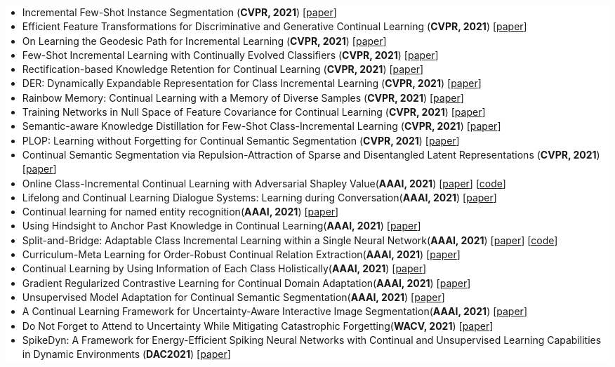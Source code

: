 - <a name="todo"></a> Incremental Few-Shot Instance Segmentation (**CVPR, 2021**) [[paper](https://arxiv.org/abs/2105.05312)] 
- <a name="todo"></a> Efficient Feature Transformations for Discriminative and Generative Continual Learning (**CVPR, 2021**) [[paper](https://arxiv.org/abs/2103.13558)] 
- <a name="todo"></a> On Learning the Geodesic Path for Incremental Learning (**CVPR, 2021**) [[paper](https://arxiv.org/abs/2104.08572)]
- <a name="todo"></a> Few-Shot Incremental Learning with Continually Evolved Classifiers (**CVPR, 2021**) [[paper](https://arxiv.org/abs/2104.03047)] 
- <a name="todo"></a> Rectification-based Knowledge Retention for Continual Learning (**CVPR, 2021**) [[paper](https://arxiv.org/abs/2103.16597)] 
- <a name="todo"></a> DER: Dynamically Expandable Representation for Class Incremental Learning (**CVPR, 2021**) [[paper](https://arxiv.org/abs/2103.16788)] 
- <a name="todo"></a> Rainbow Memory: Continual Learning with a Memory of Diverse Samples (**CVPR, 2021**) [[paper](https://arxiv.org/abs/2103.17230)] 
- <a name="todo"></a> Training Networks in Null Space of Feature Covariance for Continual Learning
 (**CVPR, 2021**) [[paper](https://arxiv.org/abs/2103.07113)] 
- <a name="todo"></a> Semantic-aware Knowledge Distillation for Few-Shot Class-Incremental Learning
 (**CVPR, 2021**) [[paper](https://arxiv.org/abs/2103.04059)] 
 - <a name="todo"></a> PLOP: Learning without Forgetting for Continual Semantic Segmentation
 (**CVPR, 2021**) [[paper](https://arxiv.org/abs/2011.11390)] 
 - <a name="todo"></a> Continual Semantic Segmentation via Repulsion-Attraction of Sparse and Disentangled Latent Representations
 (**CVPR, 2021**) [[paper](https://arxiv.org/abs/2103.06342)] 
- <a name="todo"></a> Online Class-Incremental Continual Learning with Adversarial Shapley Value(**AAAI, 2021**) [[paper](https://arxiv.org/abs/2009.00093)] [[code](https://github.com/RaptorMai/online-continual-learning)]
- <a name="todo"></a> Lifelong and Continual Learning Dialogue Systems: Learning during Conversation(**AAAI, 2021**)  [[paper](https://www.cs.uic.edu/~liub/publications/LINC_paper_AAAI_2021_camera_ready.pdf)] 
- <a name="todo"></a> Continual learning for named entity recognition(**AAAI, 2021**) [[paper](https://www.amazon.science/publications/continual-learning-for-named-entity-recognition)] 
- <a name="todo"></a> Using Hindsight to Anchor Past Knowledge in Continual Learning(**AAAI, 2021**) [[paper](https://arxiv.org/abs/2002.08165)] 
- <a name="todo"></a> Split-and-Bridge: Adaptable Class Incremental Learning within a Single Neural Network(**AAAI, 2021**) [[paper](https://arxiv.org/abs/2107.01349)] [[code](https://github.com/bigdata-inha/Split-and-Bridge)]
- <a name="todo"></a> Curriculum-Meta Learning for Order-Robust Continual Relation Extraction(**AAAI, 2021**) [[paper](https://arxiv.org/abs/2101.01926)] 
- <a name="todo"></a> Continual Learning by Using Information of Each Class Holistically(**AAAI, 2021**) [[paper](https://www.cs.uic.edu/~liub/publications/AAAI2021_PCL.pdf)] 
- <a name="todo"></a> Gradient Regularized Contrastive Learning for Continual Domain Adaptation(**AAAI, 2021**) [[paper](https://arxiv.org/abs/2007.12942)] 
- <a name="todo"></a> Unsupervised Model Adaptation for Continual Semantic Segmentation(**AAAI, 2021**) [[paper](https://arxiv.org/abs/2009.12518)] 
- <a name="todo"></a> A Continual Learning Framework for Uncertainty-Aware Interactive Image Segmentation(**AAAI, 2021**) [[paper](https://www.aaai.org/AAAI21Papers/AAAI-2989.ZhengE.pdf)] 
- <a name="todo"></a> Do Not Forget to Attend to Uncertainty While Mitigating Catastrophic Forgetting(**WACV, 2021**) [[paper](https://openaccess.thecvf.com/content/WACV2021/html/Kurmi_Do_Not_Forget_to_Attend_to_Uncertainty_While_Mitigating_Catastrophic_WACV_2021_paper.html)] 
- <a name="todo"></a> SpikeDyn: A Framework for Energy-Efficient Spiking Neural Networks with Continual and Unsupervised Learning Capabilities in Dynamic Environments (**DAC2021**) [[paper](https://doi.org/10.1109/DAC18074.2021.9586281)]
